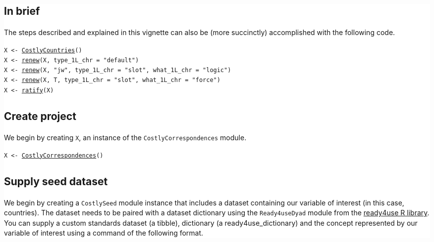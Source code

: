 </div>

## In brief

The steps described and explained in this vignette can also be (more succinctly) accomplished with the following code.

<div class="highlight">

<pre class='chroma'><code class='language-r' data-lang='r'><span><span class='nv'>X</span> <span class='o'>&lt;-</span> <span class='nf'><a href='https://ready4-dev.github.io/costly/reference/CostlyCountries-class.html'>CostlyCountries</a></span><span class='o'>(</span><span class='o'>)</span> </span>
<span><span class='nv'>X</span> <span class='o'>&lt;-</span> <span class='nf'><a href='https://ready4-dev.github.io/ready4/reference/renew-methods.html'>renew</a></span><span class='o'>(</span><span class='nv'>X</span>, type_1L_chr <span class='o'>=</span> <span class='s'>"default"</span><span class='o'>)</span> </span>
<span><span class='nv'>X</span> <span class='o'>&lt;-</span> <span class='nf'><a href='https://ready4-dev.github.io/ready4/reference/renew-methods.html'>renew</a></span><span class='o'>(</span><span class='nv'>X</span>, <span class='s'>"jw"</span>, type_1L_chr <span class='o'>=</span> <span class='s'>"slot"</span>, what_1L_chr <span class='o'>=</span> <span class='s'>"logic"</span><span class='o'>)</span> </span>
<span><span class='nv'>X</span> <span class='o'>&lt;-</span> <span class='nf'><a href='https://ready4-dev.github.io/ready4/reference/renew-methods.html'>renew</a></span><span class='o'>(</span><span class='nv'>X</span>, <span class='kc'>T</span>, type_1L_chr <span class='o'>=</span> <span class='s'>"slot"</span>, what_1L_chr <span class='o'>=</span> <span class='s'>"force"</span><span class='o'>)</span></span>
<span><span class='nv'>X</span> <span class='o'>&lt;-</span> <span class='nf'><a href='https://ready4-dev.github.io/ready4/reference/ratify-methods.html'>ratify</a></span><span class='o'>(</span><span class='nv'>X</span><span class='o'>)</span> </span></code></pre>

</div>

## Create project

We begin by creating `X`, an instance of the `CostlyCorrespondences` module.

<div class="highlight">

<pre class='chroma'><code class='language-r' data-lang='r'><span><span class='nv'>X</span> <span class='o'>&lt;-</span> <span class='nf'><a href='https://ready4-dev.github.io/costly/reference/CostlyCorrespondences-class.html'>CostlyCorrespondences</a></span><span class='o'>(</span><span class='o'>)</span></span></code></pre>

</div>

## Supply seed dataset

We begin by creating a `CostlySeed` module instance that includes a dataset containing our variable of interest (in this case, countries). The dataset needs to be paired with a dataset dictionary using the `Ready4useDyad` module from the [ready4use R library](https://ready4-dev.github.io/ready4use/). You can supply a custom standards dataset (a tibble), dictionary (a ready4use_dictionary) and the concept represented by our variable of interest using a command of the following format.
